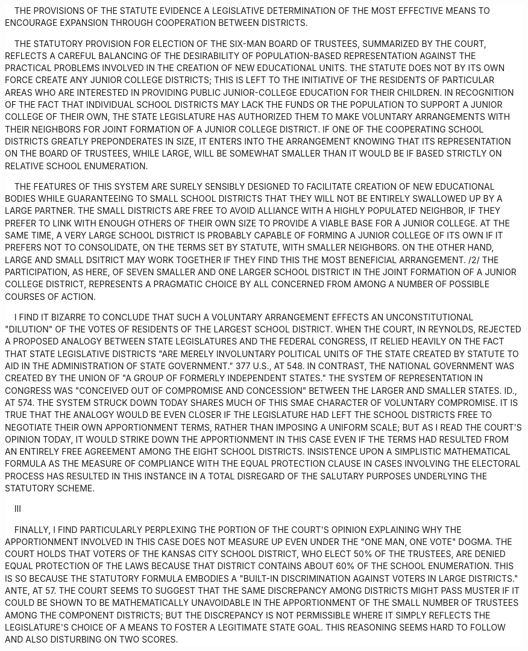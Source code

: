    THE PROVISIONS OF THE STATUTE EVIDENCE A LEGISLATIVE DETERMINATION OF THE MOST EFFECTIVE MEANS TO ENCOURAGE EXPANSION THROUGH COOPERATION BETWEEN DISTRICTS.

    THE STATUTORY PROVISION FOR ELECTION OF THE SIX-MAN BOARD OF TRUSTEES, SUMMARIZED BY THE COURT, REFLECTS A CAREFUL BALANCING OF THE DESIRABILITY OF POPULATION-BASED REPRESENTATION AGAINST THE PRACTICAL PROBLEMS INVOLVED IN THE CREATION OF NEW EDUCATIONAL UNITS.  THE STATUTE DOES NOT BY ITS OWN FORCE CREATE ANY JUNIOR COLLEGE DISTRICTS; THIS IS LEFT TO THE INITIATIVE OF THE RESIDENTS OF PARTICULAR AREAS WHO ARE INTERESTED IN PROVIDING PUBLIC JUNIOR-COLLEGE EDUCATION FOR THEIR CHILDREN.  IN RECOGNITION OF THE FACT THAT INDIVIDUAL SCHOOL DISTRICTS MAY LACK THE FUNDS OR THE POPULATION TO SUPPORT A JUNIOR COLLEGE OF THEIR OWN, THE STATE LEGISLATURE HAS AUTHORIZED THEM TO MAKE VOLUNTARY ARRANGEMENTS WITH THEIR NEIGHBORS FOR JOINT FORMATION OF A JUNIOR COLLEGE DISTRICT.  IF ONE OF THE COOPERATING SCHOOL DISTRICTS GREATLY PREPONDERATES IN SIZE, IT ENTERS INTO THE ARRANGEMENT KNOWING THAT ITS REPRESENTATION ON THE BOARD OF TRUSTEES, WHILE LARGE, WILL BE SOMEWHAT SMALLER THAN IT WOULD BE IF BASED STRICTLY ON RELATIVE SCHOOL ENUMERATION.

    THE FEATURES OF THIS SYSTEM ARE SURELY SENSIBLY DESIGNED TO FACILITATE CREATION OF NEW EDUCATIONAL BODIES WHILE GUARANTEEING TO SMALL SCHOOL DISTRICTS THAT THEY WILL NOT BE ENTIRELY SWALLOWED UP BY A LARGE PARTNER.  THE SMALL DISTRICTS ARE FREE TO AVOID ALLIANCE WITH A HIGHLY POPULATED NEIGHBOR, IF THEY PREFER TO LINK WITH ENOUGH OTHERS OF THEIR OWN SIZE TO PROVIDE A VIABLE BASE FOR A JUNIOR COLLEGE.  AT THE SAME TIME, A VERY LARGE SCHOOL DISTRICT IS PROBABLY CAPABLE OF FORMING A JUNIOR COLLEGE OF ITS OWN IF IT PREFERS NOT TO CONSOLIDATE, ON THE TERMS SET BY STATUTE, WITH SMALLER NEIGHBORS.  ON THE OTHER HAND, LARGE AND SMALL DSITRICT MAY WORK TOGETHER IF THEY FIND THIS THE MOST BENEFICIAL ARRANGEMENT.  /2/  THE PARTICIPATION, AS HERE, OF SEVEN SMALLER AND ONE LARGER SCHOOL DISTRICT IN THE JOINT FORMATION OF A JUNIOR COLLEGE DISTRICT, REPRESENTS A PRAGMATIC CHOICE BY ALL CONCERNED FROM AMONG A NUMBER OF POSSIBLE COURSES OF ACTION.

    I FIND IT BIZARRE TO CONCLUDE THAT SUCH A VOLUNTARY ARRANGEMENT EFFECTS AN UNCONSTITUTIONAL "DILUTION" OF THE VOTES OF RESIDENTS OF THE LARGEST SCHOOL DISTRICT.  WHEN THE COURT, IN REYNOLDS, REJECTED A PROPOSED ANALOGY BETWEEN STATE LEGISLATURES AND THE FEDERAL CONGRESS, IT RELIED HEAVILY ON THE FACT THAT STATE LEGISLATIVE DISTRICTS "ARE MERELY INVOLUNTARY POLITICAL UNITS OF THE STATE CREATED BY STATUTE TO AID IN THE ADMINISTRATION OF STATE GOVERNMENT."  377 U.S., AT 548.  IN CONTRAST, THE NATIONAL GOVERNMENT WAS CREATED BY THE UNION OF "A GROUP OF FORMERLY INDEPENDENT STATES."  THE SYSTEM OF REPRESENTATION IN CONGRESS WAS "CONCEIVED OUT OF COMPROMISE AND CONCESSION" BETWEEN THE LARGER AND SMALLER STATES.  ID., AT 574.  THE SYSTEM STRUCK DOWN TODAY SHARES MUCH OF THIS SMAE CHARACTER OF VOLUNTARY COMPROMISE.  IT IS TRUE THAT THE ANALOGY WOULD BE EVEN CLOSER IF THE LEGISLATURE HAD LEFT THE SCHOOL DISTRICTS FREE TO NEGOTIATE THEIR OWN APPORTIONMENT TERMS, RATHER THAN IMPOSING A UNIFORM SCALE; BUT AS I READ THE COURT'S OPINION TODAY, IT WOULD STRIKE DOWN THE APPORTIONMENT IN THIS CASE EVEN IF THE TERMS HAD RESULTED FROM AN ENTIRELY FREE AGREEMENT AMONG THE EIGHT SCHOOL DISTRICTS.  INSISTENCE UPON A SIMPLISTIC MATHEMATICAL FORMULA AS THE MEASURE OF COMPLIANCE WITH THE EQUAL PROTECTION CLAUSE IN CASES INVOLVING THE ELECTORAL PROCESS HAS RESULTED IN THIS INSTANCE IN A TOTAL DISREGARD OF THE SALUTARY PURPOSES UNDERLYING THE STATUTORY SCHEME.

    III

    FINALLY, I FIND PARTICULARLY PERPLEXING THE PORTION OF THE COURT'S OPINION EXPLAINING WHY THE APPORTIONMENT INVOLVED IN THIS CASE DOES NOT MEASURE UP EVEN UNDER THE "ONE MAN, ONE VOTE" DOGMA.  THE COURT HOLDS THAT VOTERS OF THE KANSAS CITY SCHOOL DISTRICT, WHO ELECT 50% OF THE TRUSTEES, ARE DENIED EQUAL PROTECTION OF THE LAWS BECAUSE THAT DISTRICT CONTAINS ABOUT 60% OF THE SCHOOL ENUMERATION.  THIS IS SO BECAUSE THE STATUTORY FORMULA EMBODIES A "BUILT-IN DISCRIMINATION AGAINST VOTERS IN LARGE DISTRICTS."  ANTE, AT 57.  THE COURT SEEMS TO SUGGEST THAT THE SAME DISCREPANCY AMONG DISTRICTS MIGHT PASS MUSTER IF IT COULD BE SHOWN TO BE MATHEMATICALLY UNAVOIDABLE IN THE APPORTIONMENT OF THE SMALL NUMBER OF TRUSTEES AMONG THE COMPONENT DISTRICTS; BUT THE DISCREPANCY IS NOT PERMISSIBLE WHERE IT SIMPLY REFLECTS THE LEGISLATURE'S CHOICE OF A MEANS TO FOSTER A LEGITIMATE STATE GOAL.  THIS REASONING SEEMS HARD TO FOLLOW AND ALSO DISTURBING ON TWO SCORES.
